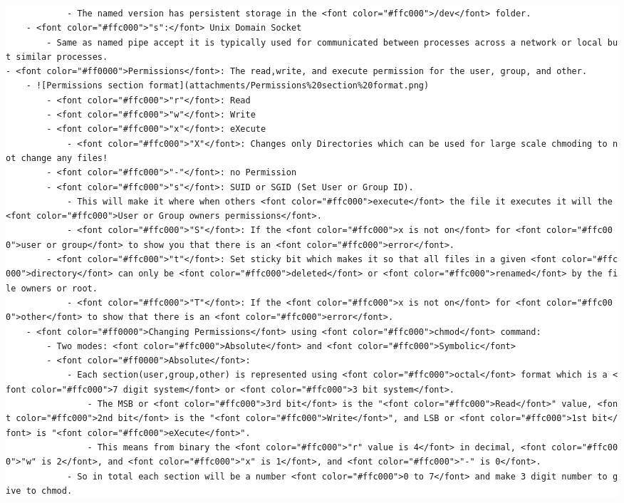 				- The named version has persistent storage in the <font color="#ffc000">/dev</font> folder.
		- <font color="#ffc000">"s":</font> Unix Domain Socket
			- Same as named pipe accept it is typically used for communicated between processes across a network or local but similar processes.
	- <font color="#ff0000">Permissions</font>: The read,write, and execute permission for the user, group, and other.
		- ![Permissions section format](attachments/Permissions%20section%20format.png)
			- <font color="#ffc000">"r"</font>: Read
			- <font color="#ffc000">"w"</font>: Write
			- <font color="#ffc000">"x"</font>: eXecute
				- <font color="#ffc000">"X"</font>: Changes only Directories which can be used for large scale chmoding to not change any files!
			- <font color="#ffc000">"-"</font>: no Permission
			- <font color="#ffc000">"s"</font>: SUID or SGID (Set User or Group ID).
				- This will make it where when others <font color="#ffc000">execute</font> the file it executes it will the <font color="#ffc000">User or Group owners permissions</font>.
				- <font color="#ffc000">"S"</font>: If the <font color="#ffc000">x is not on</font> for <font color="#ffc000">user or group</font> to show you that there is an <font color="#ffc000">error</font>.
			- <font color="#ffc000">"t"</font>: Set sticky bit which makes it so that all files in a given <font color="#ffc000">directory</font> can only be <font color="#ffc000">deleted</font> or <font color="#ffc000">renamed</font> by the file owners or root.
				- <font color="#ffc000">"T"</font>: If the <font color="#ffc000">x is not on</font> for <font color="#ffc000">other</font> to show that there is an <font color="#ffc000">error</font>.
		- <font color="#ff0000">Changing Permissions</font> using <font color="#ffc000">chmod</font> command:
			- Two modes: <font color="#ffc000">Absolute</font> and <font color="#ffc000">Symbolic</font>
			- <font color="#ff0000">Absolute</font>:
				- Each section(user,group,other) is represented using <font color="#ffc000">octal</font> format which is a <font color="#ffc000">7 digit system</font> or <font color="#ffc000">3 bit system</font>.
					- The MSB or <font color="#ffc000">3rd bit</font> is the "<font color="#ffc000">Read</font>" value, <font color="#ffc000">2nd bit</font> is the "<font color="#ffc000">Write</font>", and LSB or <font color="#ffc000">1st bit</font> is "<font color="#ffc000">eXecute</font>". 
					- This means from binary the <font color="#ffc000">"r" value is 4</font> in decimal, <font color="#ffc000">"w" is 2</font>, and <font color="#ffc000">"x" is 1</font>, and <font color="#ffc000">"-" is 0</font>.
				- So in total each section will be a number <font color="#ffc000">0 to 7</font> and make 3 digit number to give to chmod.
